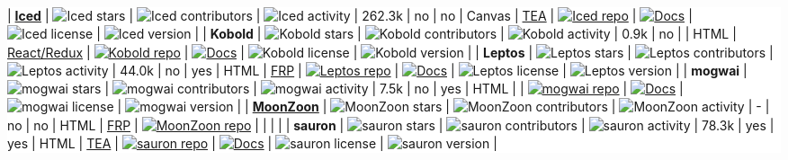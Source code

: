 | **[Iced](https://iced.rs/)**                     | ![Iced stars](https://img.shields.io/github/stars/iced-rs/iced.svg?label=%20)              | ![Iced contributors](https://img.shields.io/github/contributors/iced-rs/iced.svg?label=%20)              | ![Iced activity](https://img.shields.io/github/commit-activity/y/iced-rs/iced.svg?label=%20)              | 262.3k    | no          | no  | Canvas    | [TEA](https://guide.elm-lang.org/architecture/)                                        | [![Iced repo](https://img.shields.io/badge/GitHub-git-blue)](https://github.com/iced-rs/iced)              | [![Docs](https://img.shields.io/static/v1?label=docs.rs&message=iced&color=green)](https://docs.rs/iced/)           | ![**[Iced](https://iced.rs/)** license](https://img.shields.io/crates/l/iced.svg?label=%20)                         | ![**[Iced](https://iced.rs/)** version](https://img.shields.io/crates/v/iced.svg?label=%20)                         |
| **Kobold**                                       | ![Kobold stars](https://img.shields.io/github/stars/maciejhirsz/kobold.svg?label=%20)      | ![Kobold contributors](https://img.shields.io/github/contributors/maciejhirsz/kobold.svg?label=%20)      | ![Kobold activity](https://img.shields.io/github/commit-activity/y/maciejhirsz/kobold.svg?label=%20)      | 0.9k      | no          |     | HTML      | [React/Redux](https://medium.com/mofed/react-redux-architecture-overview-7b3e52004b6e) | [![Kobold repo](https://img.shields.io/badge/GitHub-git-blue)](https://github.com/maciejhirsz/kobold)      | [![Docs](https://img.shields.io/static/v1?label=docs.rs&message=kobold&color=green)](https://docs.rs/kobold/)       | ![**Kobold** license](https://img.shields.io/crates/l/kobold.svg?label=%20)                                         | ![**Kobold** version](https://img.shields.io/crates/v/kobold.svg?label=%20)                                         |
| **Leptos**                                       | ![Leptos stars](https://img.shields.io/github/stars/gbj/leptos.svg?label=%20)              | ![Leptos contributors](https://img.shields.io/github/contributors/gbj/leptos.svg?label=%20)              | ![Leptos activity](https://img.shields.io/github/commit-activity/y/gbj/leptos.svg?label=%20)              | 44.0k     | no          | yes | HTML      | [FRP](https://en.wikipedia.org/wiki/Functional_reactive_programming)                   | [![Leptos repo](https://img.shields.io/badge/GitHub-git-blue)](https://github.com/gbj/leptos)              | [![Docs](https://img.shields.io/static/v1?label=docs.rs&message=leptos&color=green)](https://docs.rs/leptos/)       | ![**Leptos** license](https://img.shields.io/crates/l/leptos.svg?label=%20)                                         | ![**Leptos** version](https://img.shields.io/crates/v/leptos.svg?label=%20)                                         |
| **mogwai**                                       | ![mogwai stars](https://img.shields.io/github/stars/schell/mogwai.svg?label=%20)           | ![mogwai contributors](https://img.shields.io/github/contributors/schell/mogwai.svg?label=%20)           | ![mogwai activity](https://img.shields.io/github/commit-activity/y/schell/mogwai.svg?label=%20)           | 7.5k      | no          | yes | HTML      |                                                                                        | [![mogwai repo](https://img.shields.io/badge/GitHub-git-blue)](https://github.com/schell/mogwai)           | [![Docs](https://img.shields.io/static/v1?label=docs.rs&message=mogwai&color=green)](https://docs.rs/mogwai/)       | ![**mogwai** license](https://img.shields.io/crates/l/mogwai.svg?label=%20)                                         | ![**mogwai** version](https://img.shields.io/crates/v/mogwai.svg?label=%20)                                         |
| **[MoonZoon](http://moonzoon.rs/)**              | ![MoonZoon stars](https://img.shields.io/github/stars/MoonZoon/MoonZoon.svg?label=%20)     | ![MoonZoon contributors](https://img.shields.io/github/contributors/MoonZoon/MoonZoon.svg?label=%20)     | ![MoonZoon activity](https://img.shields.io/github/commit-activity/y/MoonZoon/MoonZoon.svg?label=%20)     |  -        | no          | no  | HTML      | [FRP](https://en.wikipedia.org/wiki/Functional_reactive_programming)                   | [![MoonZoon repo](https://img.shields.io/badge/GitHub-git-blue)](https://github.com/MoonZoon/MoonZoon)     |                                                                                                                     |                                                                                                                     |                                                                                                                     |
| **sauron**                                       | ![sauron stars](https://img.shields.io/github/stars/ivanceras/sauron.svg?label=%20)        | ![sauron contributors](https://img.shields.io/github/contributors/ivanceras/sauron.svg?label=%20)        | ![sauron activity](https://img.shields.io/github/commit-activity/y/ivanceras/sauron.svg?label=%20)        | 78.3k     | yes         | yes | HTML      | [TEA](https://guide.elm-lang.org/architecture/)                                        | [![sauron repo](https://img.shields.io/badge/GitHub-git-blue)](https://github.com/ivanceras/sauron)        | [![Docs](https://img.shields.io/static/v1?label=docs.rs&message=sauron&color=green)](https://docs.rs/sauron/)       | ![**sauron** license](https://img.shields.io/crates/l/sauron.svg?label=%20)                                         | ![**sauron** version](https://img.shields.io/crates/v/sauron.svg?label=%20)                                         |